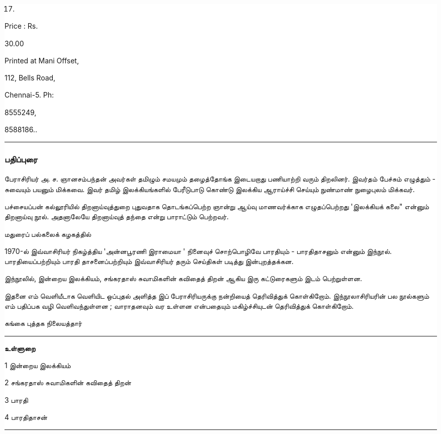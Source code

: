 

 017.  

Price : Rs.

 30.00  

Printed at Mani Offset,

 112, Bells Road,  

Chennai-5. Ph:

 8555249,

 8588186..  

--------------  

  

### பதிப்புரை  

  

பேராசிரியர் அ. ச. ஞானசம்பந்தன் அவர்கள் தமிழும் சமயமும் தழைத்தோங்க இடையறாது பணியாற்றி வரும் திறலினர். இவர்தம் பேச்சும் எழுத்தும் - சுவையும் பயனும் மிக்கவை. இவர் தமிழ் இலக்கியங்களில் பேரீடுபாடு கொண்டு இலக்கிய ஆராய்ச்சி செய்யும் நுண்மாண் நுழைபுலம் மிக்கவர்.  

பச்சையப்பன் கல்லூரியில் திறனாய்வுத்துறை புதுவதாக தொடங்கப்பெற்ற ஞான்று ஆய்வு மாணவர்க்காக எழுதப்பெற்றது 'இலக்கியக் கலை" என்னும் திறனாய்வு நூல். அதனாலேயே திறனாய்வுத் தந்தை என்று பாராட்டும் பெற்றவர்.  

மதுரைப் பல்கலைக் கழகத்தில்

 1970-ல் இவ்வாசிரியர் நிகழ்த்திய 'அன்னபூரணி இராமையா ' நினைவுச் சொற்பொழிவே பாரதியும் - பாரதிதாசனும் என்னும் இந்நூல். பாரதியைப்பற்றியும் பாரதி தாசனைப்பற்றியும் இவ்வாசிரியர் தரும் செய்திகள் படித்து இன்புறத்தக்கன.  

இந்நூலில், இன்றைய இலக்கியம், சங்கரதாஸ் சுவாமிகளின் கவிதைத் திறன் ஆகிய இரு கட்டுரைகளும் இடம் பெற்றுள்ளன.  

இதனை எம் வெளியீடாக வெளியிட ஒப்புதல் அளித்த இப் பேராசிரியருக்கு நன்றியைத் தெரிவித்துக் கொள்கிறோம். இந்நூலாசிரியரின் பல நூல்களும் எம் பதிப்பக வழி வெளிவந்துள்ளன ; வாராதனவும் வர உள்ளன என்பதையும் மகிழ்ச்சியுடன் தெரிவித்துக் கொள்கிறோம்.  

கங்கை புத்தக நிலையத்தார்  

-----------------------  

  

**உள்ளுறை**  

1 இன்றைய இலக்கியம்  

2 சங்கரதாஸ் சுவாமிகளின் கவிதைத் திறன்  

3 பாரதி  

4 பாரதிதாசன்  

-----  
